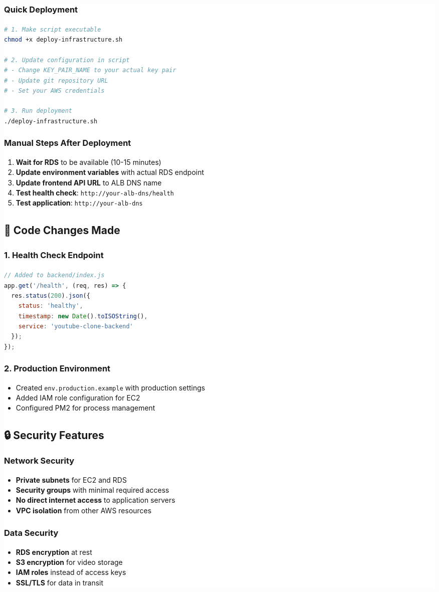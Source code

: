 ### Quick Deployment
```bash
# 1. Make script executable
chmod +x deploy-infrastructure.sh

# 2. Update configuration in script
# - Change KEY_PAIR_NAME to your actual key pair
# - Update git repository URL
# - Set your AWS credentials

# 3. Run deployment
./deploy-infrastructure.sh
```

### Manual Steps After Deployment
1. **Wait for RDS** to be available (10-15 minutes)
2. **Update environment variables** with actual RDS endpoint
3. **Update frontend API URL** to ALB DNS name
4. **Test health check**: `http://your-alb-dns/health`
5. **Test application**: `http://your-alb-dns`

## 🔧 Code Changes Made

### 1. Health Check Endpoint
```javascript
// Added to backend/index.js
app.get('/health', (req, res) => {
  res.status(200).json({ 
    status: 'healthy', 
    timestamp: new Date().toISOString(),
    service: 'youtube-clone-backend'
  });
});
```

### 2. Production Environment
- Created `env.production.example` with production settings
- Added IAM role configuration for EC2
- Configured PM2 for process management

## 🔒 Security Features

### Network Security
- **Private subnets** for EC2 and RDS
- **Security groups** with minimal required access
- **No direct internet access** to application servers
- **VPC isolation** from other AWS resources

### Data Security
- **RDS encryption** at rest
- **S3 encryption** for video storage
- **IAM roles** instead of access keys
- **SSL/TLS** for data in transit
